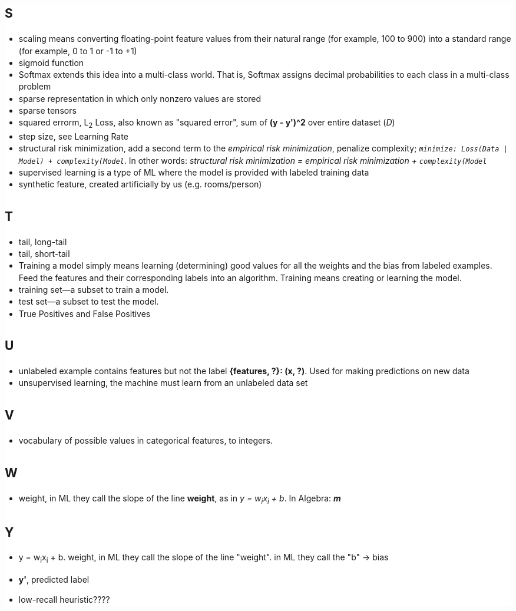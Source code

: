 ## S

* scaling means converting floating-point feature values from their natural range (for example, 100 to 900) into a standard range (for example, 0 to 1 or -1 to +1)
* sigmoid function
* Softmax extends this idea into a multi-class world. That is, Softmax assigns decimal probabilities to each class in a multi-class problem
* sparse representation in which only nonzero values are stored
* sparse tensors
* squared errorm, L<sub>2</sub> Loss, also known as "squared error", sum of **(y - y')^2** over entire dataset (*D*)
* step size, see Learning Rate
* structural risk minimization, add a second term to the *empirical risk minimization*, penalize complexity; *`minimize: Loss(Data | Model) + complexity(Model`*. In other words: *structural risk minimization = empirical risk minimization + `complexity(Model`*
* supervised learning is a type of ML where the model is provided with labeled training data
* synthetic feature, created artificially by us (e.g. rooms/person)

## T

* tail, long-tail
* tail, short-tail
* Training a model simply means learning (determining) good values for all the weights and the bias from labeled examples. Feed the features and their corresponding labels into an algorithm. Training means creating or learning the model.
* training set—a subset to train a model.
* test set—a subset to test the model.
* True Positives and False Positives

## U

* unlabeled example contains features but not the label **{features, ?}: (x, ?)**. Used for making predictions on new data
* unsupervised learning, the machine must learn from an unlabeled data set

## V

* vocabulary of possible values in categorical features, to integers.

## W

* weight, in ML they call the slope of the line **weight**, as in *y = w<sub>i</sub>x<sub>i</sub> + b*. In Algebra: ***m***

## Y

* y = w<sub>i</sub>x<sub>i</sub> + b. weight, in ML they call the slope of the line "weight". in ML they call the "b" -> bias
* **y'**, predicted label

* low-recall heuristic????
